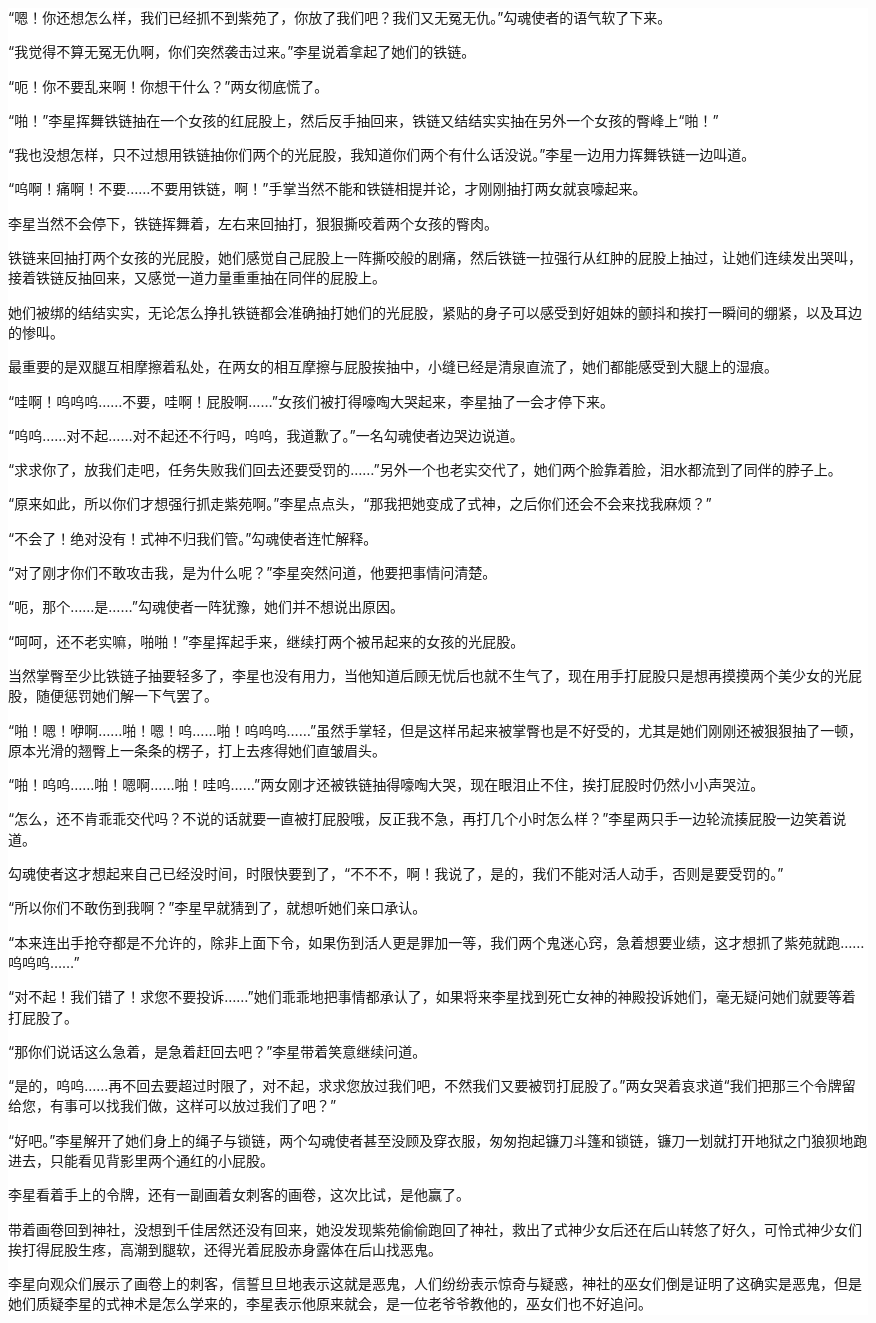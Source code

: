 “嗯！你还想怎么样，我们已经抓不到紫苑了，你放了我们吧？我们又无冤无仇。”勾魂使者的语气软了下来。

“我觉得不算无冤无仇啊，你们突然袭击过来。”李星说着拿起了她们的铁链。

“呃！你不要乱来啊！你想干什么？”两女彻底慌了。

“啪！”李星挥舞铁链抽在一个女孩的红屁股上，然后反手抽回来，铁链又结结实实抽在另外一个女孩的臀峰上“啪！”

“我也没想怎样，只不过想用铁链抽你们两个的光屁股，我知道你们两个有什么话没说。”李星一边用力挥舞铁链一边叫道。

“呜啊！痛啊！不要……不要用铁链，啊！”手掌当然不能和铁链相提并论，才刚刚抽打两女就哀嚎起来。

李星当然不会停下，铁链挥舞着，左右来回抽打，狠狠撕咬着两个女孩的臀肉。

铁链来回抽打两个女孩的光屁股，她们感觉自己屁股上一阵撕咬般的剧痛，然后铁链一拉强行从红肿的屁股上抽过，让她们连续发出哭叫，接着铁链反抽回来，又感觉一道力量重重抽在同伴的屁股上。

她们被绑的结结实实，无论怎么挣扎铁链都会准确抽打她们的光屁股，紧贴的身子可以感受到好姐妹的颤抖和挨打一瞬间的绷紧，以及耳边的惨叫。

最重要的是双腿互相摩擦着私处，在两女的相互摩擦与屁股挨抽中，小缝已经是清泉直流了，她们都能感受到大腿上的湿痕。

“哇啊！呜呜呜……不要，哇啊！屁股啊……”女孩们被打得嚎啕大哭起来，李星抽了一会才停下来。

“呜呜……对不起……对不起还不行吗，呜呜，我道歉了。”一名勾魂使者边哭边说道。

“求求你了，放我们走吧，任务失败我们回去还要受罚的……”另外一个也老实交代了，她们两个脸靠着脸，泪水都流到了同伴的脖子上。

“原来如此，所以你们才想强行抓走紫苑啊。”李星点点头，“那我把她变成了式神，之后你们还会不会来找我麻烦？”

“不会了！绝对没有！式神不归我们管。”勾魂使者连忙解释。

“对了刚才你们不敢攻击我，是为什么呢？”李星突然问道，他要把事情问清楚。

“呃，那个……是……”勾魂使者一阵犹豫，她们并不想说出原因。

“呵呵，还不老实嘛，啪啪！”李星挥起手来，继续打两个被吊起来的女孩的光屁股。

当然掌臀至少比铁链子抽要轻多了，李星也没有用力，当他知道后顾无忧后也就不生气了，现在用手打屁股只是想再摸摸两个美少女的光屁股，随便惩罚她们解一下气罢了。

“啪！嗯！咿啊……啪！嗯！呜……啪！呜呜呜……”虽然手掌轻，但是这样吊起来被掌臀也是不好受的，尤其是她们刚刚还被狠狠抽了一顿，原本光滑的翘臀上一条条的楞子，打上去疼得她们直皱眉头。

“啪！呜呜……啪！嗯啊……啪！哇呜……”两女刚才还被铁链抽得嚎啕大哭，现在眼泪止不住，挨打屁股时仍然小小声哭泣。

“怎么，还不肯乖乖交代吗？不说的话就要一直被打屁股哦，反正我不急，再打几个小时怎么样？”李星两只手一边轮流揍屁股一边笑着说道。

勾魂使者这才想起来自己已经没时间，时限快要到了，“不不不，啊！我说了，是的，我们不能对活人动手，否则是要受罚的。”

“所以你们不敢伤到我啊？”李星早就猜到了，就想听她们亲口承认。

“本来连出手抢夺都是不允许的，除非上面下令，如果伤到活人更是罪加一等，我们两个鬼迷心窍，急着想要业绩，这才想抓了紫苑就跑……呜呜呜……”

“对不起！我们错了！求您不要投诉……”她们乖乖地把事情都承认了，如果将来李星找到死亡女神的神殿投诉她们，毫无疑问她们就要等着打屁股了。

“那你们说话这么急着，是急着赶回去吧？”李星带着笑意继续问道。

“是的，呜呜……再不回去要超过时限了，对不起，求求您放过我们吧，不然我们又要被罚打屁股了。”两女哭着哀求道“我们把那三个令牌留给您，有事可以找我们做，这样可以放过我们了吧？”

“好吧。”李星解开了她们身上的绳子与锁链，两个勾魂使者甚至没顾及穿衣服，匆匆抱起镰刀斗篷和锁链，镰刀一划就打开地狱之门狼狈地跑进去，只能看见背影里两个通红的小屁股。

李星看着手上的令牌，还有一副画着女刺客的画卷，这次比试，是他赢了。

带着画卷回到神社，没想到千佳居然还没有回来，她没发现紫苑偷偷跑回了神社，救出了式神少女后还在后山转悠了好久，可怜式神少女们挨打得屁股生疼，高潮到腿软，还得光着屁股赤身露体在后山找恶鬼。

李星向观众们展示了画卷上的刺客，信誓旦旦地表示这就是恶鬼，人们纷纷表示惊奇与疑惑，神社的巫女们倒是证明了这确实是恶鬼，但是她们质疑李星的式神术是怎么学来的，李星表示他原来就会，是一位老爷爷教他的，巫女们也不好追问。
